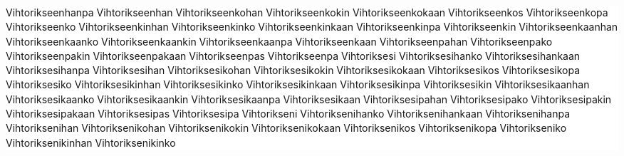 Vihtorikseenhanpa
Vihtorikseenhan
Vihtorikseenkohan
Vihtorikseenkokin
Vihtorikseenkokaan
Vihtorikseenkos
Vihtorikseenkopa
Vihtorikseenko
Vihtorikseenkinhan
Vihtorikseenkinko
Vihtorikseenkinkaan
Vihtorikseenkinpa
Vihtorikseenkin
Vihtorikseenkaanhan
Vihtorikseenkaanko
Vihtorikseenkaankin
Vihtorikseenkaanpa
Vihtorikseenkaan
Vihtorikseenpahan
Vihtorikseenpako
Vihtorikseenpakin
Vihtorikseenpakaan
Vihtorikseenpas
Vihtorikseenpa
Vihtoriksesi
Vihtoriksesihanko
Vihtoriksesihankaan
Vihtoriksesihanpa
Vihtoriksesihan
Vihtoriksesikohan
Vihtoriksesikokin
Vihtoriksesikokaan
Vihtoriksesikos
Vihtoriksesikopa
Vihtoriksesiko
Vihtoriksesikinhan
Vihtoriksesikinko
Vihtoriksesikinkaan
Vihtoriksesikinpa
Vihtoriksesikin
Vihtoriksesikaanhan
Vihtoriksesikaanko
Vihtoriksesikaankin
Vihtoriksesikaanpa
Vihtoriksesikaan
Vihtoriksesipahan
Vihtoriksesipako
Vihtoriksesipakin
Vihtoriksesipakaan
Vihtoriksesipas
Vihtoriksesipa
Vihtorikseni
Vihtoriksenihanko
Vihtoriksenihankaan
Vihtoriksenihanpa
Vihtoriksenihan
Vihtoriksenikohan
Vihtoriksenikokin
Vihtoriksenikokaan
Vihtoriksenikos
Vihtoriksenikopa
Vihtorikseniko
Vihtoriksenikinhan
Vihtoriksenikinko